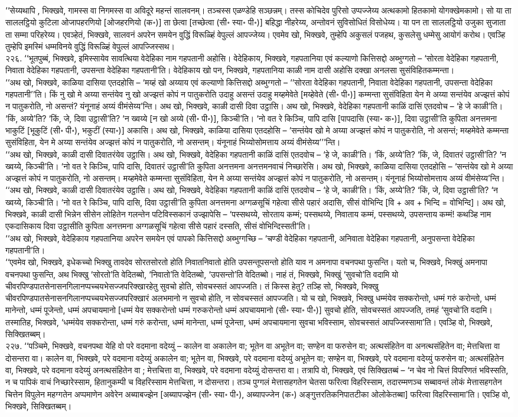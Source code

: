 ‘‘सेय्यथापि , भिक्खवे, गामस्स वा निगमस्स वा अविदूरे महन्तं सालवनम्। तञ्चस्स एळण्डेहि सञ्छन्नम्। तस्स कोचिदेव पुरिसो उप्पज्जेय्य अत्थकामो हितकामो योगक्खेमकामो। सो या ता साललट्ठियो कुटिला ओजापहरणियो [ओजहरणियो (क॰)] ता छेत्वा [तच्छेत्वा (सी॰ स्या॰ पी॰)] बहिद्धा नीहरेय्य, अन्तोवनं सुविसोधितं विसोधेय्य। या पन ता साललट्ठियो उजुका सुजाता ता सम्मा परिहरेय्य। एवञ्हेतं, भिक्खवे, सालवनं अपरेन समयेन वुद्धिं विरूळ्हिं वेपुल्लं आपज्जेय्य। एवमेव खो, भिक्खवे, तुम्हेपि अकुसलं पजहथ, कुसलेसु धम्मेसु आयोगं करोथ। एवञ्हि तुम्हेपि इमस्मिं धम्मविनये वुद्धिं विरूळ्हिं वेपुल्लं आपज्जिस्सथ।  
२२६. ‘‘भूतपुब्बं, भिक्खवे, इमिस्सायेव सावत्थिया वेदेहिका नाम गहपतानी अहोसि। वेदेहिकाय, भिक्खवे, गहपतानिया एवं कल्याणो कित्तिसद्दो अब्भुग्गतो – ‘सोरता वेदेहिका गहपतानी, निवाता वेदेहिका गहपतानी, उपसन्ता वेदेहिका गहपतानी’ति। वेदेहिकाय खो पन, भिक्खवे, गहपतानिया काळी नाम दासी अहोसि दक्खा अनलसा सुसंविहितकम्मन्ता।  
‘‘अथ खो, भिक्खवे, काळिया दासिया एतदहोसि – ‘मय्हं खो अय्याय एवं कल्याणो कित्तिसद्दो अब्भुग्गतो – ‘‘सोरता वेदेहिका गहपतानी, निवाता वेदेहिका गहपतानी, उपसन्ता वेदेहिका गहपतानी’’ति। किं नु खो मे अय्या सन्तंयेव नु खो अज्झत्तं कोपं न पातुकरोति उदाहु असन्तं उदाहु मय्हमेवेते [मय्हेवेते (सी॰ पी॰)] कम्मन्ता सुसंविहिता येन मे अय्या सन्तंयेव अज्झत्तं कोपं न पातुकरोति, नो असन्तं? यंनूनाहं अय्यं वीमंसेय्य’न्ति। अथ खो, भिक्खवे, काळी दासी दिवा उट्ठासि। अथ खो, भिक्खवे, वेदेहिका गहपतानी काळिं दासिं एतदवोच – ‘हे जे काळी’ति। ‘किं, अय्ये’ति? ‘किं, जे, दिवा उट्ठासी’ति? ‘न ख्वय्ये [न खो अय्ये (सी॰ पी॰)], किञ्ची’ति। ‘नो वत रे किञ्चि, पापि दासि [पापदासि (स्या॰ क॰)], दिवा उट्ठासी’ति कुपिता अनत्तमना भाकुटिं [भूकुटिं (सी॰ पी॰), भकुटीं (स्या॰)] अकासि। अथ खो, भिक्खवे, काळिया दासिया एतदहोसि – ‘सन्तंयेव खो मे अय्या अज्झत्तं कोपं न पातुकरोति, नो असन्तं; मय्हमेवेते कम्मन्ता सुसंविहिता, येन मे अय्या सन्तंयेव अज्झत्तं कोपं न पातुकरोति, नो असन्तम्। यंनूनाहं भिय्योसोमत्ताय अय्यं वीमंसेय्य’’’न्ति।  
‘‘अथ खो, भिक्खवे, काळी दासी दिवातरंयेव उट्ठासि। अथ खो, भिक्खवे, वेदेहिका गहपतानी काळिं दासिं एतदवोच – ‘हे जे, काळी’ति। ‘किं, अय्ये’ति? ‘किं, जे, दिवातरं उट्ठासी’ति? ‘न ख्वय्ये, किञ्ची’ति। ‘नो वत रे किञ्चि, पापि दासि, दिवातरं उट्ठासी’ति कुपिता अनत्तमना अनत्तमनवाचं निच्छारेसि। अथ खो, भिक्खवे, काळिया दासिया एतदहोसि – ‘सन्तंयेव खो मे अय्या अज्झत्तं कोपं न पातुकरोति, नो असन्तम्। मय्हमेवेते कम्मन्ता सुसंविहिता, येन मे अय्या सन्तंयेव अज्झत्तं कोपं न पातुकरोति, नो असन्तम्। यंनूनाहं भिय्योसोमत्ताय अय्यं वीमंसेय्य’न्ति।  
‘‘अथ खो, भिक्खवे, काळी दासी दिवातरंयेव उट्ठासि। अथ खो, भिक्खवे, वेदेहिका गहपतानी काळिं दासिं एतदवोच – ‘हे जे, काळी’ति। ‘किं, अय्ये’ति? ‘किं, जे, दिवा उट्ठासी’ति? ‘न ख्वय्ये, किञ्ची’ति। ‘नो वत रे किञ्चि, पापि दासि, दिवा उट्ठासी’ति कुपिता अनत्तमना अग्गळसूचिं गहेत्वा सीसे पहारं अदासि, सीसं वोभिन्दि [वि + अव + भिन्दि = वोभिन्दि]। अथ खो, भिक्खवे, काळी दासी भिन्नेन सीसेन लोहितेन गलन्तेन पटिविस्सकानं उज्झापेसि – ‘पस्सथय्ये, सोरताय कम्मं; पस्सथय्ये, निवाताय कम्मं, पस्सथय्ये, उपसन्ताय कम्मं! कथञ्हि नाम एकदासिकाय दिवा उट्ठासीति कुपिता अनत्तमना अग्गळसूचिं गहेत्वा सीसे पहारं दस्सति, सीसं वोभिन्दिस्सती’ति।  
‘‘अथ खो, भिक्खवे, वेदेहिकाय गहपतानिया अपरेन समयेन एवं पापको कित्तिसद्दो अब्भुग्गच्छि – ‘चण्डी वेदेहिका गहपतानी, अनिवाता वेदेहिका गहपतानी, अनुपसन्ता वेदेहिका गहपतानी’ति।  
‘‘एवमेव खो, भिक्खवे, इधेकच्चो भिक्खु तावदेव सोरतसोरतो होति निवातनिवातो होति उपसन्तूपसन्तो होति याव न अमनापा वचनपथा फुसन्ति। यतो च, भिक्खवे, भिक्खुं अमनापा वचनपथा फुसन्ति, अथ भिक्खु ‘सोरतो’ति वेदितब्बो, ‘निवातो’ति वेदितब्बो, ‘उपसन्तो’ति वेदितब्बो। नाहं तं, भिक्खवे, भिक्खुं ‘सुवचो’ति वदामि यो चीवरपिण्डपातसेनासनगिलानप्पच्चयभेसज्जपरिक्खारहेतु सुवचो होति, सोवचस्सतं आपज्जति। तं किस्स हेतु? तञ्हि सो, भिक्खवे, भिक्खु चीवरपिण्डपातसेनासनगिलानप्पच्चयभेसज्जपरिक्खारं अलभमानो न सुवचो होति, न सोवचस्सतं आपज्जति। यो च खो, भिक्खवे, भिक्खु धम्मंयेव सक्करोन्तो, धम्मं गरुं करोन्तो, धम्मं मानेन्तो, धम्मं पूजेन्तो, धम्मं अपचायमानो [धम्मं येव सक्करोन्तो धम्मं गरुकरोन्तो धम्मं अपचायमानो (सी॰ स्या॰ पी॰)] सुवचो होति, सोवचस्सतं आपज्जति, तमहं ‘सुवचो’ति वदामि। तस्मातिह, भिक्खवे, ‘धम्मंयेव सक्करोन्ता, धम्मं गरुं करोन्ता, धम्मं मानेन्ता, धम्मं पूजेन्ता, धम्मं अपचायमाना सुवचा भविस्साम, सोवचस्सतं आपज्जिस्सामा’ति। एवञ्हि वो, भिक्खवे, सिक्खितब्बम्।  
२२७. ‘‘पञ्चिमे, भिक्खवे, वचनपथा येहि वो परे वदमाना वदेय्युं – कालेन वा अकालेन वा; भूतेन वा अभूतेन वा; सण्हेन वा फरुसेन वा; अत्थसंहितेन वा अनत्थसंहितेन वा; मेत्तचित्ता वा दोसन्तरा वा। कालेन वा, भिक्खवे, परे वदमाना वदेय्युं अकालेन वा; भूतेन वा, भिक्खवे, परे वदमाना वदेय्युं अभूतेन वा; सण्हेन वा, भिक्खवे, परे वदमाना वदेय्युं फरुसेन वा; अत्थसंहितेन वा, भिक्खवे, परे वदमाना वदेय्युं अनत्थसंहितेन वा ; मेत्तचित्ता वा, भिक्खवे, परे वदमाना वदेय्युं दोसन्तरा वा। तत्रापि वो, भिक्खवे, एवं सिक्खितब्बं – ‘न चेव नो चित्तं विपरिणतं भविस्सति, न च पापिकं वाचं निच्छारेस्साम, हितानुकम्पी च विहरिस्साम मेत्तचित्ता, न दोसन्तरा। तञ्च पुग्गलं मेत्तासहगतेन चेतसा फरित्वा विहरिस्साम, तदारम्मणञ्च सब्बावन्तं लोकं मेत्तासहगतेन चित्तेन विपुलेन महग्गतेन अप्पमाणेन अवेरेन अब्याबज्झेन [अब्यापज्झेन (सी॰ स्या॰ पी॰), अब्यापज्जेन (क॰) अङ्गुत्तरतिकनिपातटीका ओलोकेतब्बा] फरित्वा विहरिस्सामा’ति। एवञ्हि वो, भिक्खवे, सिक्खितब्बम्।  